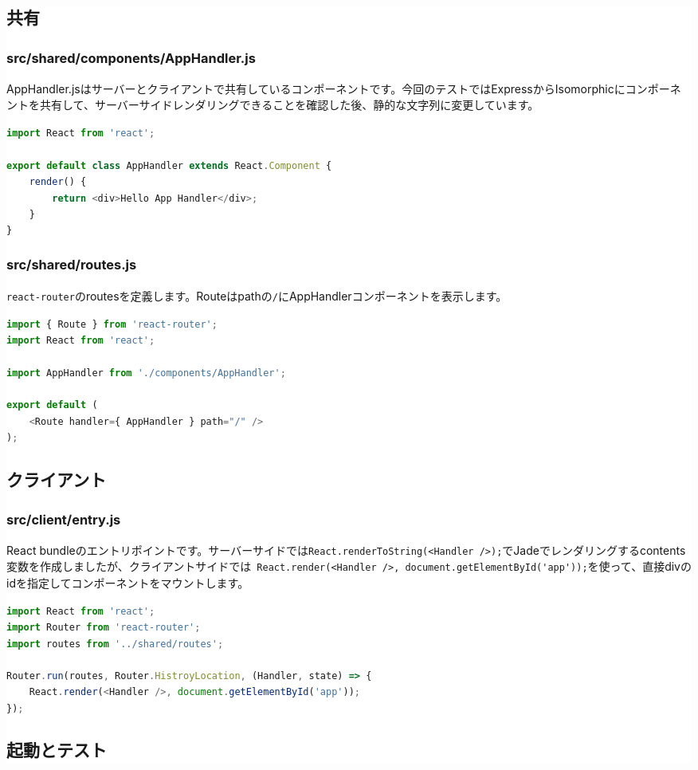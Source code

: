## 共有

### src/shared/components/AppHandler.js

AppHandler.jsはサーバーとクライアントで共有しているコンポーネントです。今回のテストではExpressからIsomorphicにコンポーネントを共有して、サーバーサイドレンダリングできることを確認した後、静的な文字列に変更しています。

```js ~/node_apps/react-isomorphic-boilerplate-app/src/shared/components/AppHandler.js
import React from 'react';

export default class AppHandler extends React.Component {
    render() {
        return <div>Hello App Handler</div>;
    }
}
```

### src/shared/routes.js

`react-router`のroutesを定義します。Routeはpathの`/`にAppHandlerコンポーネントを表示します。


```js ~/node_apps/react-isomorphic-boilerplate-app/src/shared/routes.js
import { Route } from 'react-router';
import React from 'react';

import AppHandler from './components/AppHandler';

export default (
    <Route handler={ AppHandler } path="/" />
);
```

## クライアント

### src/client/entry.js

React bundleのエントリポイントです。サーバーサイドでは`React.renderToString(<Handler />);`でJadeでレンダリングするcontents変数を作成しましたが、クライアントサイドでは` React.render(<Handler />, document.getElementById('app'));`を使って、直接divのidを指定してコンポーネントをマウントします。

```js ~/node_apps/react-isomorphic-boilerplate-app/src/client/entry.js
import React from 'react';
import Router from 'react-router';
import routes from '../shared/routes';

Router.run(routes, Router.HistroyLocation, (Handler, state) => {
    React.render(<Handler />, document.getElementById('app'));
});
```

## 起動とテスト
